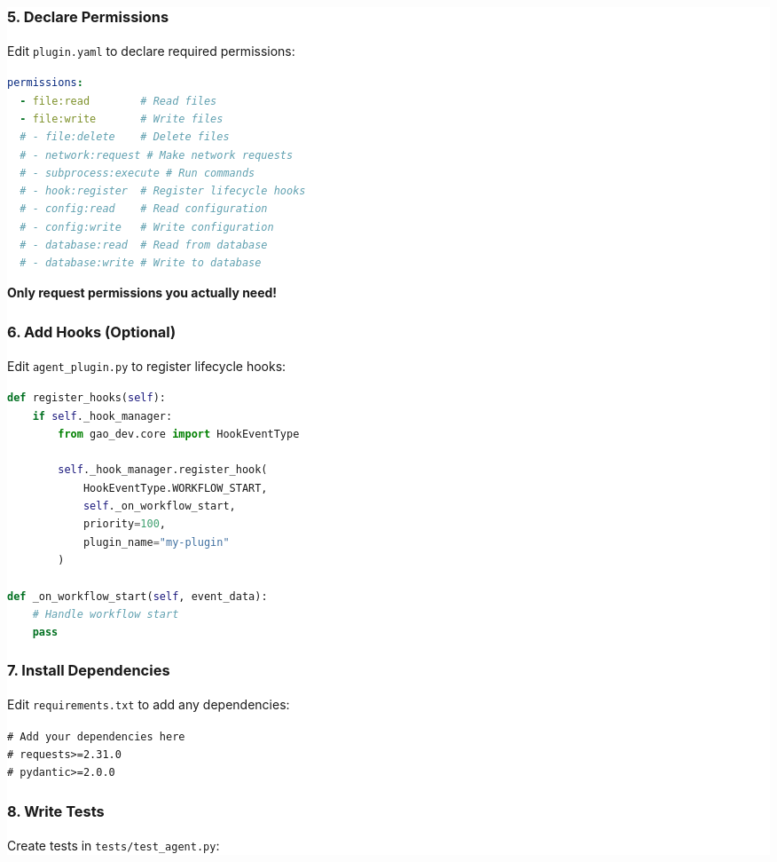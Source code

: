 ### 5. Declare Permissions

Edit `plugin.yaml` to declare required permissions:

```yaml
permissions:
  - file:read        # Read files
  - file:write       # Write files
  # - file:delete    # Delete files
  # - network:request # Make network requests
  # - subprocess:execute # Run commands
  # - hook:register  # Register lifecycle hooks
  # - config:read    # Read configuration
  # - config:write   # Write configuration
  # - database:read  # Read from database
  # - database:write # Write to database
```

**Only request permissions you actually need!**

### 6. Add Hooks (Optional)

Edit `agent_plugin.py` to register lifecycle hooks:

```python
def register_hooks(self):
    if self._hook_manager:
        from gao_dev.core import HookEventType

        self._hook_manager.register_hook(
            HookEventType.WORKFLOW_START,
            self._on_workflow_start,
            priority=100,
            plugin_name="my-plugin"
        )

def _on_workflow_start(self, event_data):
    # Handle workflow start
    pass
```

### 7. Install Dependencies

Edit `requirements.txt` to add any dependencies:

```txt
# Add your dependencies here
# requests>=2.31.0
# pydantic>=2.0.0
```

### 8. Write Tests

Create tests in `tests/test_agent.py`:
